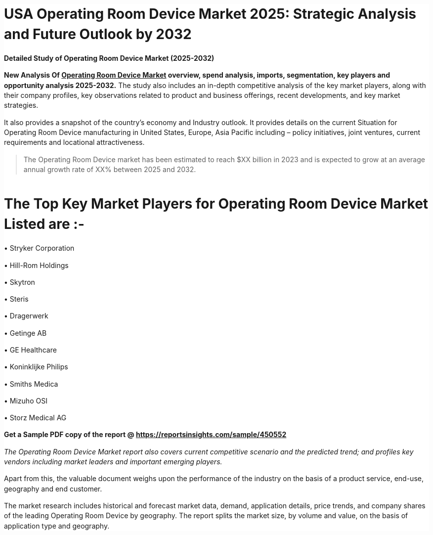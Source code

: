 # USA Operating Room Device Market 2025: Strategic Analysis and Future Outlook by 2032

<strong>Detailed Study of Operating Room Device Market (2025-2032)</strong>

<strong>New Analysis Of <a href=https://www.reportsinsights.com/sample/450552>Operating Room Device Market</a> overview, spend analysis, imports, segmentation, key players and opportunity analysis 2025-2032.</strong> The study also includes an in-depth competitive analysis of the key market players, along with their company profiles, key observations related to product and business offerings, recent developments, and key market strategies.

It also provides a snapshot of the country’s economy and Industry outlook. It provides details on the current Situation for Operating Room Device manufacturing in United States, Europe, Asia Pacific including – policy initiatives, joint ventures, current requirements and locational attractiveness. 

<blockquote class=""article-editor-content__blockquote"">The Operating Room Device market has been estimated to reach $XX billion in 2023 and is expected to grow at an average annual growth rate of XX% between 2025 and 2032.</blockquote>

# <strong>The Top Key Market Players for Operating Room Device Market Listed are :-</strong> 

• Stryker Corporation

• Hill-Rom Holdings

• Skytron

• Steris

• Dragerwerk

• Getinge AB

• GE Healthcare

• Koninklijke Philips

• Smiths Medica

• Mizuho OSI

• Storz Medical AG

<strong>Get a Sample PDF copy of the report @ <a href=https://reportsinsights.com/sample/450552>https://reportsinsights.com/sample/450552</a></strong>

<em>The Operating Room Device Market report also covers current competitive scenario and the predicted trend; and profiles key vendors including market leaders and important emerging players.</em>

Apart from this, the valuable document weighs upon the performance of the industry on the basis of a product service, end-use, geography and end customer.

The market research includes historical and forecast market data, demand, application details, price trends, and company shares of the leading Operating Room Device by geography. The report splits the market size, by volume and value, on the basis of application type and geography.
